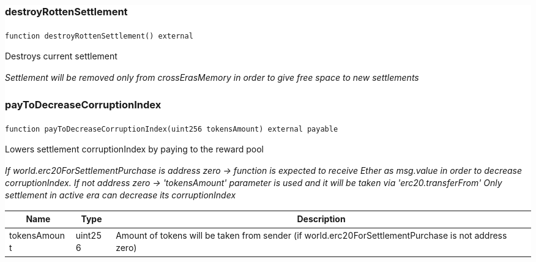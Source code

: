
### destroyRottenSettlement

```solidity
function destroyRottenSettlement() external
```

Destroys current settlement

_Settlement will be removed only from crossErasMemory in order to give free space to new settlements_




### payToDecreaseCorruptionIndex

```solidity
function payToDecreaseCorruptionIndex(uint256 tokensAmount) external payable
```

Lowers settlement corruptionIndex by paying to the reward pool

_If world.erc20ForSettlementPurchase is address zero -> function is expected to receive Ether as msg.value in order to decrease corruptionIndex. If not address zero -> 'tokensAmount' parameter is used and it will be taken via 'erc20.transferFrom'
Only settlement in active era can decrease its corruptionIndex_

| Name | Type | Description |
| ---- | ---- | ----------- |
| tokensAmount | uint256 | Amount of tokens will be taken from sender (if world.erc20ForSettlementPurchase is not address zero) |



